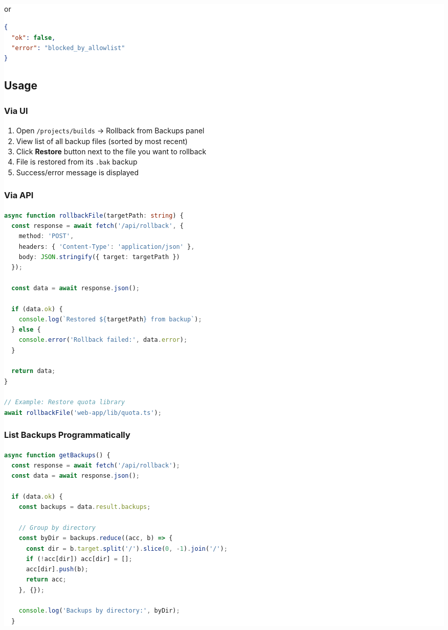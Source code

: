 or

```json
{
  "ok": false,
  "error": "blocked_by_allowlist"
}
```

## Usage

### Via UI

1. Open `/projects/builds` → Rollback from Backups panel
2. View list of all backup files (sorted by most recent)
3. Click **Restore** button next to the file you want to rollback
4. File is restored from its `.bak` backup
5. Success/error message is displayed

### Via API

```typescript
async function rollbackFile(targetPath: string) {
  const response = await fetch('/api/rollback', {
    method: 'POST',
    headers: { 'Content-Type': 'application/json' },
    body: JSON.stringify({ target: targetPath })
  });

  const data = await response.json();

  if (data.ok) {
    console.log(`Restored ${targetPath} from backup`);
  } else {
    console.error('Rollback failed:', data.error);
  }

  return data;
}

// Example: Restore quota library
await rollbackFile('web-app/lib/quota.ts');
```

### List Backups Programmatically

```typescript
async function getBackups() {
  const response = await fetch('/api/rollback');
  const data = await response.json();

  if (data.ok) {
    const backups = data.result.backups;

    // Group by directory
    const byDir = backups.reduce((acc, b) => {
      const dir = b.target.split('/').slice(0, -1).join('/');
      if (!acc[dir]) acc[dir] = [];
      acc[dir].push(b);
      return acc;
    }, {});

    console.log('Backups by directory:', byDir);
  }

```
